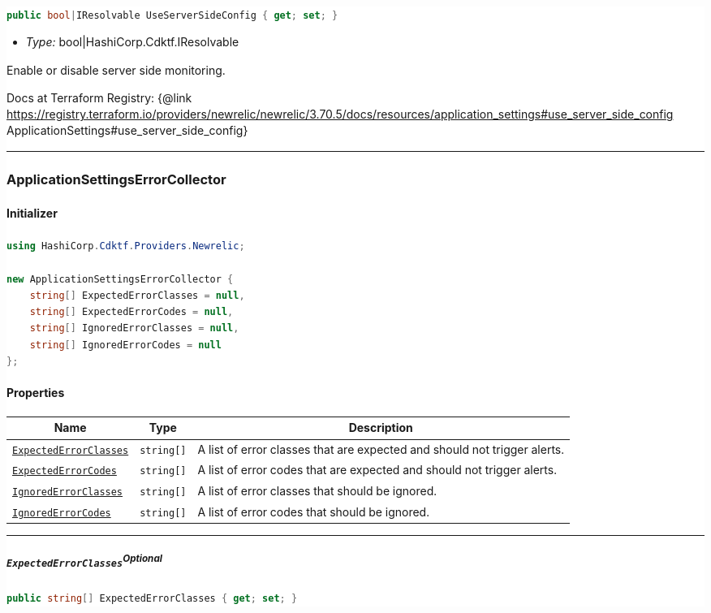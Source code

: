 ```csharp
public bool|IResolvable UseServerSideConfig { get; set; }
```

- *Type:* bool|HashiCorp.Cdktf.IResolvable

Enable or disable server side monitoring.

Docs at Terraform Registry: {@link https://registry.terraform.io/providers/newrelic/newrelic/3.70.5/docs/resources/application_settings#use_server_side_config ApplicationSettings#use_server_side_config}

---

### ApplicationSettingsErrorCollector <a name="ApplicationSettingsErrorCollector" id="@cdktf/provider-newrelic.applicationSettings.ApplicationSettingsErrorCollector"></a>

#### Initializer <a name="Initializer" id="@cdktf/provider-newrelic.applicationSettings.ApplicationSettingsErrorCollector.Initializer"></a>

```csharp
using HashiCorp.Cdktf.Providers.Newrelic;

new ApplicationSettingsErrorCollector {
    string[] ExpectedErrorClasses = null,
    string[] ExpectedErrorCodes = null,
    string[] IgnoredErrorClasses = null,
    string[] IgnoredErrorCodes = null
};
```

#### Properties <a name="Properties" id="Properties"></a>

| **Name** | **Type** | **Description** |
| --- | --- | --- |
| <code><a href="#@cdktf/provider-newrelic.applicationSettings.ApplicationSettingsErrorCollector.property.expectedErrorClasses">ExpectedErrorClasses</a></code> | <code>string[]</code> | A list of error classes that are expected and should not trigger alerts. |
| <code><a href="#@cdktf/provider-newrelic.applicationSettings.ApplicationSettingsErrorCollector.property.expectedErrorCodes">ExpectedErrorCodes</a></code> | <code>string[]</code> | A list of error codes that are expected and should not trigger alerts. |
| <code><a href="#@cdktf/provider-newrelic.applicationSettings.ApplicationSettingsErrorCollector.property.ignoredErrorClasses">IgnoredErrorClasses</a></code> | <code>string[]</code> | A list of error classes that should be ignored. |
| <code><a href="#@cdktf/provider-newrelic.applicationSettings.ApplicationSettingsErrorCollector.property.ignoredErrorCodes">IgnoredErrorCodes</a></code> | <code>string[]</code> | A list of error codes that should be ignored. |

---

##### `ExpectedErrorClasses`<sup>Optional</sup> <a name="ExpectedErrorClasses" id="@cdktf/provider-newrelic.applicationSettings.ApplicationSettingsErrorCollector.property.expectedErrorClasses"></a>

```csharp
public string[] ExpectedErrorClasses { get; set; }
```
